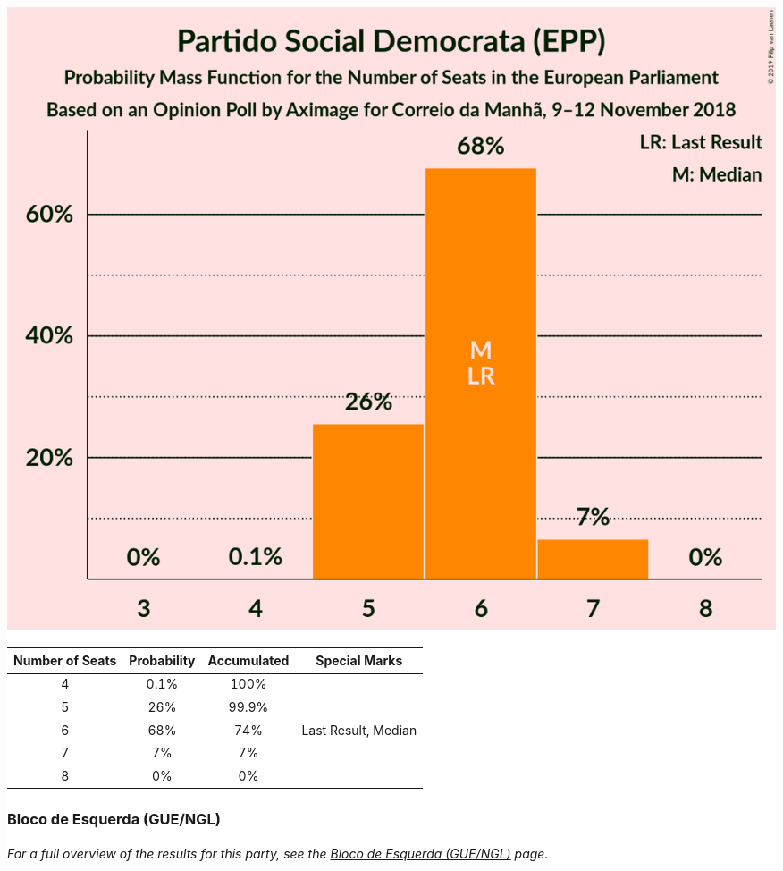 ![Graph with seats probability mass function not yet produced](2018-11-12-Aximage-seats-pmf-partidosocialdemocrataepp.png "Seats Probability Mass Function")

| Number of Seats | Probability | Accumulated | Special Marks |
|:---------------:|:-----------:|:-----------:|:-------------:|
| 4 | 0.1% | 100% |  |
| 5 | 26% | 99.9% |  |
| 6 | 68% | 74% | Last Result, Median |
| 7 | 7% | 7% |  |
| 8 | 0% | 0% |  |

### Bloco de Esquerda (GUE/NGL)

*For a full overview of the results for this party, see the [Bloco de Esquerda (GUE/NGL)](party-blocodeesquerdaguengl.html) page.*
